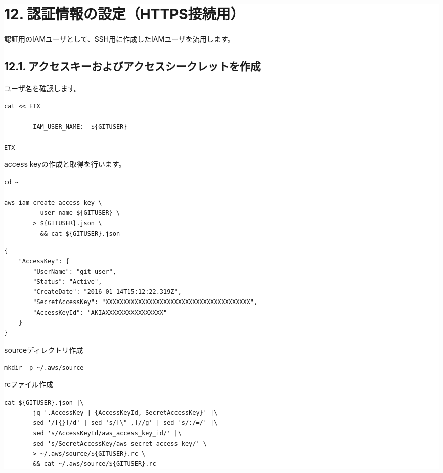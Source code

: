 
# 12. 認証情報の設定（HTTPS接続用）

認証用のIAMユーザとして、SSH用に作成したIAMユーザを流用します。

## 12.1. アクセスキーおよびアクセスシークレットを作成

ユーザ名を確認します。

```
cat << ETX

        IAM_USER_NAME:  ${GITUSER}

ETX
```

access keyの作成と取得を行います。

```
cd ~

aws iam create-access-key \
        --user-name ${GITUSER} \
        > ${GITUSER}.json \
          && cat ${GITUSER}.json
```

```
{
    "AccessKey": {
        "UserName": "git-user",
        "Status": "Active",
        "CreateDate": "2016-01-14T15:12:22.319Z",
        "SecretAccessKey": "XXXXXXXXXXXXXXXXXXXXXXXXXXXXXXXXXXXXXXXX",
        "AccessKeyId": "AKIAXXXXXXXXXXXXXXXX"
    }
}
```

sourceディレクトリ作成

```
mkdir -p ~/.aws/source
```

rcファイル作成

```
cat ${GITUSER}.json |\
        jq '.AccessKey | {AccessKeyId, SecretAccessKey}' |\
        sed '/[{}]/d' | sed 's/[\" ,]//g' | sed 's/:/=/' |\
        sed 's/AccessKeyId/aws_access_key_id/' |\
        sed 's/SecretAccessKey/aws_secret_access_key/' \
        > ~/.aws/source/${GITUSER}.rc \
        && cat ~/.aws/source/${GITUSER}.rc
```
